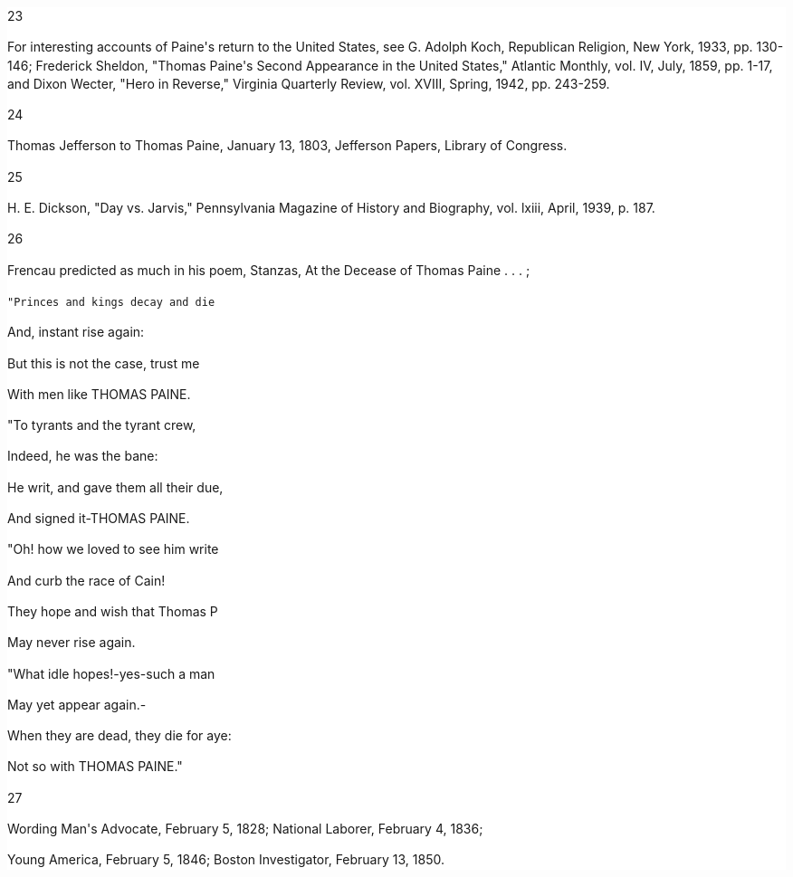    23

   For interesting accounts of Paine's return to the United States, see G.
   Adolph Koch, Republican Religion, New York, 1933, pp. 130-146; Frederick
   Sheldon, "Thomas Paine's Second Appearance in the United States," Atlantic
   Monthly, vol. IV, July, 1859, pp. 1-17, and Dixon Wecter, "Hero in
   Reverse," Virginia Quarterly Review, vol. XVIII, Spring, 1942, pp.
   243-259.

   24

   Thomas Jefferson to Thomas Paine, January 13, 1803, Jefferson Papers,
   Library of Congress.

   25

   H. E. Dickson, "Day vs. Jarvis," Pennsylvania Magazine of History and
   Biography, vol. lxiii, April, 1939, p. 187.

   26

   Frencau predicted as much in his poem, Stanzas, At the Decease of Thomas
   Paine . . . ;

    "Princes and kings decay and die

   And, instant rise again:

   But this is not the case, trust me

   With men like THOMAS PAINE.

   "To tyrants and the tyrant crew,

   Indeed, he was the bane:

   He writ, and gave them all their due,

   And signed it-THOMAS PAINE.

   "Oh! how we loved to see him write

   And curb the race of Cain!

   They hope and wish that Thomas P

   May never rise again.

   "What idle hopes!-yes-such a man

   May yet appear again.-

   When they are dead, they die for aye:

   Not so with THOMAS PAINE."

    

   27

   Wording Man's Advocate, February 5, 1828; National Laborer, February 4,
   1836;

   Young America, February 5, 1846; Boston Investigator, February 13, 1850.
